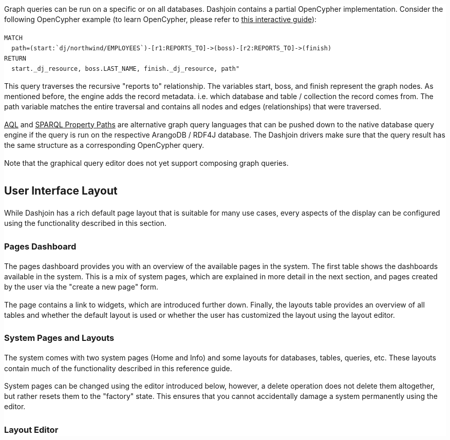Graph queries can be run on a specific or on all databases. Dashjoin contains a partial OpenCypher implementation. Consider the following OpenCypher 
example (to learn OpenCypher, please refer to [this interactive guide](https://neo4j.com/developer/cypher/querying/)):

```
MATCH 
  path=(start:`dj/northwind/EMPLOYEES`)-[r1:REPORTS_TO]->(boss)-[r2:REPORTS_TO]->(finish) 
RETURN 
  start._dj_resource, boss.LAST_NAME, finish._dj_resource, path"
```

This query traverses the recursive "reports to" relationship. The variables start, boss, and finish
represent the graph nodes. As mentioned before, the engine adds the record metadata. i.e. which database and table / collection
the record comes from. The path variable matches the entire traversal and contains all nodes and edges (relationships) that were
traversed.

[AQL](https://www.arangodb.com/docs/stable/aql/graphs-traversals.html) and [SPARQL Property Paths](https://www.w3.org/TR/sparql11-property-paths/)
are alternative graph query languages that can be pushed down to the native database query engine if the query is run on the respective ArangoDB / RDF4J
database. The Dashjoin drivers make sure that the query result has the same structure as a corresponding OpenCypher query.

Note that the graphical query editor does not yet support composing graph queries.

## User Interface Layout

While Dashjoin has a rich default page layout that is suitable for many use cases, every aspects of the display can be configured using the functionality described in this section.

### Pages Dashboard

The pages dashboard provides you with an overview of the available pages in the system. The first table shows the dashboards available in the system. This is a mix of system pages, which are explained in more detail in the next section, and pages created by the user via the "create a new page" form.

The page contains a link to widgets, which are introduced further down. Finally, the layouts table provides an overview of all tables and whether the default layout is used or whether the user has customized the layout using the layout editor.

### System Pages and Layouts

The system comes with two system pages (Home and Info) and some layouts for databases, tables, queries, etc. These layouts contain much of the functionality described in this reference guide.

System pages can be changed using the editor introduced below, however, a delete operation does not delete them altogether, but rather resets them to the "factory" state. This ensures that you cannot accidentally damage a system permanently using the editor.

### Layout Editor
